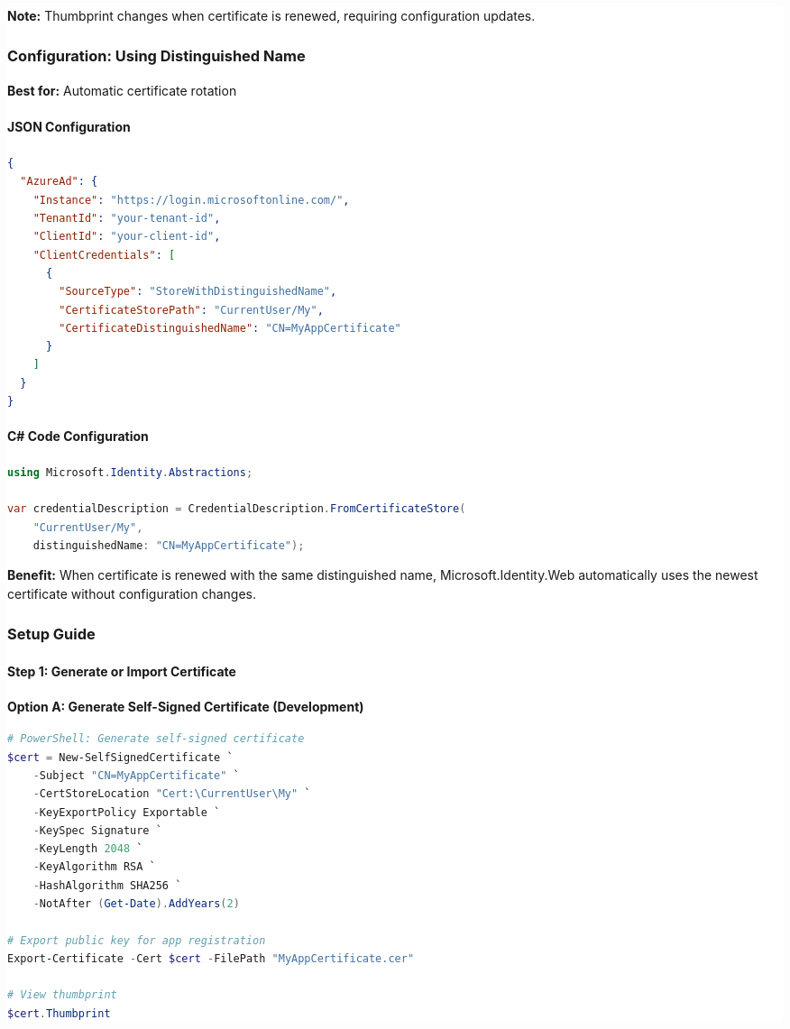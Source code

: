 **Note:** Thumbprint changes when certificate is renewed, requiring configuration updates.

### Configuration: Using Distinguished Name

**Best for:** Automatic certificate rotation

#### JSON Configuration

```json
{
  "AzureAd": {
    "Instance": "https://login.microsoftonline.com/",
    "TenantId": "your-tenant-id",
    "ClientId": "your-client-id",
    "ClientCredentials": [
      {
        "SourceType": "StoreWithDistinguishedName",
        "CertificateStorePath": "CurrentUser/My",
        "CertificateDistinguishedName": "CN=MyAppCertificate"
      }
    ]
  }
}
```

#### C# Code Configuration

```csharp
using Microsoft.Identity.Abstractions;

var credentialDescription = CredentialDescription.FromCertificateStore(
    "CurrentUser/My",
    distinguishedName: "CN=MyAppCertificate");
```

**Benefit:** When certificate is renewed with the same distinguished name, Microsoft.Identity.Web automatically uses the newest certificate without configuration changes.

### Setup Guide

#### Step 1: Generate or Import Certificate

**Option A: Generate Self-Signed Certificate (Development)**

```powershell
# PowerShell: Generate self-signed certificate
$cert = New-SelfSignedCertificate `
    -Subject "CN=MyAppCertificate" `
    -CertStoreLocation "Cert:\CurrentUser\My" `
    -KeyExportPolicy Exportable `
    -KeySpec Signature `
    -KeyLength 2048 `
    -KeyAlgorithm RSA `
    -HashAlgorithm SHA256 `
    -NotAfter (Get-Date).AddYears(2)

# Export public key for app registration
Export-Certificate -Cert $cert -FilePath "MyAppCertificate.cer"

# View thumbprint
$cert.Thumbprint
```
